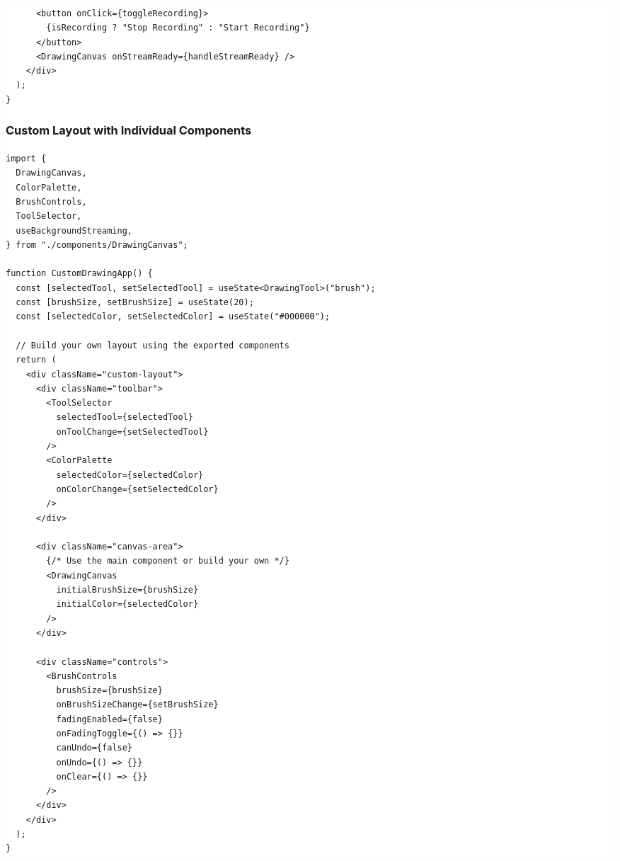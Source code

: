 ```tsx
      <button onClick={toggleRecording}>
        {isRecording ? "Stop Recording" : "Start Recording"}
      </button>
      <DrawingCanvas onStreamReady={handleStreamReady} />
    </div>
  );
}
```

### Custom Layout with Individual Components

```tsx
import {
  DrawingCanvas,
  ColorPalette,
  BrushControls,
  ToolSelector,
  useBackgroundStreaming,
} from "./components/DrawingCanvas";

function CustomDrawingApp() {
  const [selectedTool, setSelectedTool] = useState<DrawingTool>("brush");
  const [brushSize, setBrushSize] = useState(20);
  const [selectedColor, setSelectedColor] = useState("#000000");

  // Build your own layout using the exported components
  return (
    <div className="custom-layout">
      <div className="toolbar">
        <ToolSelector
          selectedTool={selectedTool}
          onToolChange={setSelectedTool}
        />
        <ColorPalette
          selectedColor={selectedColor}
          onColorChange={setSelectedColor}
        />
      </div>

      <div className="canvas-area">
        {/* Use the main component or build your own */}
        <DrawingCanvas
          initialBrushSize={brushSize}
          initialColor={selectedColor}
        />
      </div>

      <div className="controls">
        <BrushControls
          brushSize={brushSize}
          onBrushSizeChange={setBrushSize}
          fadingEnabled={false}
          onFadingToggle={() => {}}
          canUndo={false}
          onUndo={() => {}}
          onClear={() => {}}
        />
      </div>
    </div>
  );
}
```

